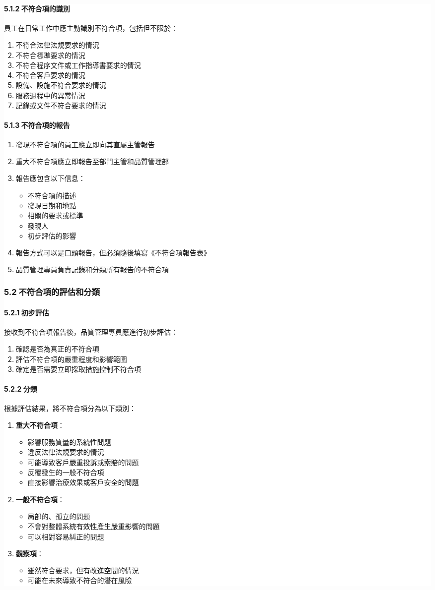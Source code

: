 #### 5.1.2 不符合項的識別

員工在日常工作中應主動識別不符合項，包括但不限於：

1. 不符合法律法規要求的情況
2. 不符合標準要求的情況
3. 不符合程序文件或工作指導書要求的情況
4. 不符合客戶要求的情況
5. 設備、設施不符合要求的情況
6. 服務過程中的異常情況
7. 記錄或文件不符合要求的情況

#### 5.1.3 不符合項的報告

1. 發現不符合項的員工應立即向其直屬主管報告
2. 重大不符合項應立即報告至部門主管和品質管理部
3. 報告應包含以下信息：
   - 不符合項的描述
   - 發現日期和地點
   - 相關的要求或標準
   - 發現人
   - 初步評估的影響

4. 報告方式可以是口頭報告，但必須隨後填寫《不符合項報告表》
5. 品質管理專員負責記錄和分類所有報告的不符合項

### 5.2 不符合項的評估和分類

#### 5.2.1 初步評估

接收到不符合項報告後，品質管理專員應進行初步評估：

1. 確認是否為真正的不符合項
2. 評估不符合項的嚴重程度和影響範圍
3. 確定是否需要立即採取措施控制不符合項

#### 5.2.2 分類

根據評估結果，將不符合項分為以下類別：

1. **重大不符合項**：
   - 影響服務質量的系統性問題
   - 違反法律法規要求的情況
   - 可能導致客戶嚴重投訴或索賠的問題
   - 反覆發生的一般不符合項
   - 直接影響治療效果或客戶安全的問題

2. **一般不符合項**：
   - 局部的、孤立的問題
   - 不會對整體系統有效性產生嚴重影響的問題
   - 可以相對容易糾正的問題

3. **觀察項**：
   - 雖然符合要求，但有改進空間的情況
   - 可能在未來導致不符合的潛在風險
